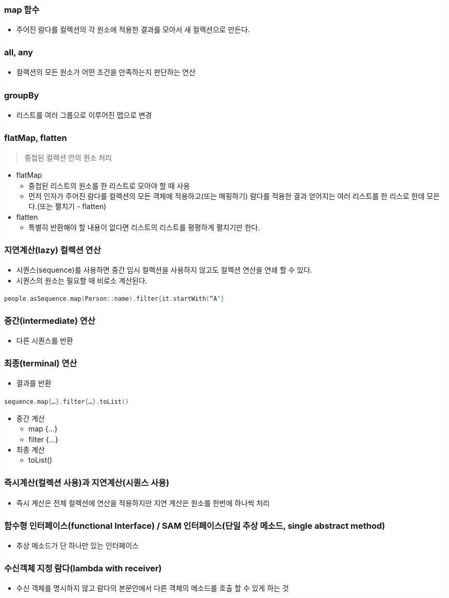 ### map 함수
- 주어진 람다를 컬렉션의 각 원소에 적용한 결과를 모아서 새 컬렉션으로 만든다.

### all, any
- 컬렉션의 모든 원소가 어떤 조건을 만족하는지 판단하는 연산

### groupBy
- 리스트를 여러 그룹으로 이루어진 맵으로 변경

### flatMap, flatten
> 중첩된 컬렉션 안의 원소 처리

- flatMap
    - 중첩된 리스트의 원소를 한 리스트로 모아야 할 때 사용
    - 먼저 인자가 주어진 람다를 컬렉션의 모든 객체에 적용하고(또는 매핑하기) 람다를 적용한 결과 얻어지는 여러 리스트를 한 리스로 한데 모은다.(또는 펼치기 - flatten)
- flatten
    - 특별히 반환해야 할 내용이 없다면 리스트의 리스트를 평평하게 펼치기만 한다.

### 지연계산(lazy) 컬렉션 연산
- 시퀀스(sequence)를 사용하면 중간 임시 컬렉션을 사용하지 않고도 컬렉션 연산을 연쇄 할 수 있다.
- 시퀀스의 원소는 필요할 때 비로소 계산된다.

```kotlin
people.asSequence.map(Person::name).filter{it.startWith(“A"}
```

### 중간(intermediate) 연산
- 다른 시퀀스를 반환

### 최종(terminal) 연산
- 결과를 반환

```kotlin
sequence.map{…}.filter{…}.toList()
```
- 중간 계산
    - map {...}
    - filter {...}
- 최종 계산
    - toList()

### 즉시계산(컬렉션 사용)과 지연계산(시퀀스 사용)
- 즉시 계산은 전체 컬렉션에 연산을 적용하지만 지연 계산은 원소를 한번에 하나씩 처리

### 함수형 인터페이스(functional Interface) / SAM 인터페이스(단일 추상 메소드, single abstract method)
- 추상 메소드가 단 하나만 있는 인터페이스

### 수신객체 지정 람다(lambda with receiver)
- 수신 객체를 명시하지 않고 람다의 본문안에서 다른 객체의 메소드를 호출 할 수 있게 하는 것
